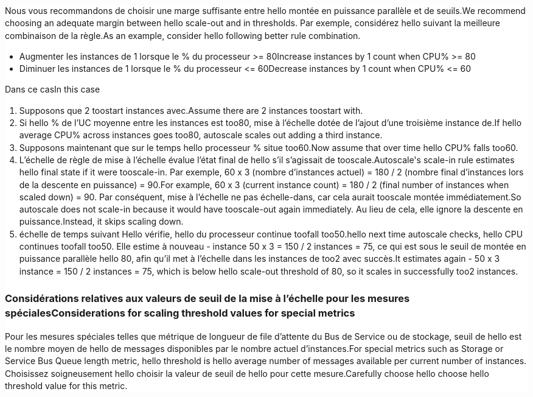 <span data-ttu-id="b4bc0-163">Nous vous recommandons de choisir une marge suffisante entre hello montée en puissance parallèle et de seuils.</span><span class="sxs-lookup"><span data-stu-id="b4bc0-163">We recommend choosing an adequate margin between hello scale-out and in thresholds.</span></span> <span data-ttu-id="b4bc0-164">Par exemple, considérez hello suivant la meilleure combinaison de la règle.</span><span class="sxs-lookup"><span data-stu-id="b4bc0-164">As an example, consider hello following better rule combination.</span></span>

* <span data-ttu-id="b4bc0-165">Augmenter les instances de 1 lorsque le % du processeur >= 80</span><span class="sxs-lookup"><span data-stu-id="b4bc0-165">Increase instances by 1 count when CPU%  >= 80</span></span>
* <span data-ttu-id="b4bc0-166">Diminuer les instances de 1 lorsque le % du processeur <= 60</span><span class="sxs-lookup"><span data-stu-id="b4bc0-166">Decrease instances by 1 count when CPU% <= 60</span></span>

<span data-ttu-id="b4bc0-167">Dans ce cas</span><span class="sxs-lookup"><span data-stu-id="b4bc0-167">In this case</span></span>  

1. <span data-ttu-id="b4bc0-168">Supposons que 2 toostart instances avec.</span><span class="sxs-lookup"><span data-stu-id="b4bc0-168">Assume there are 2 instances toostart with.</span></span>
2. <span data-ttu-id="b4bc0-169">Si hello % de l’UC moyenne entre les instances est too80, mise à l’échelle dotée de l’ajout d’une troisième instance de.</span><span class="sxs-lookup"><span data-stu-id="b4bc0-169">If hello average CPU% across instances goes too80, autoscale scales out adding a third instance.</span></span>
3. <span data-ttu-id="b4bc0-170">Supposons maintenant que sur le temps hello processeur % situe too60.</span><span class="sxs-lookup"><span data-stu-id="b4bc0-170">Now assume that over time hello CPU% falls too60.</span></span>
4. <span data-ttu-id="b4bc0-171">L’échelle de règle de mise à l’échelle évalue l’état final de hello s’il s’agissait de tooscale.</span><span class="sxs-lookup"><span data-stu-id="b4bc0-171">Autoscale's scale-in rule estimates hello final state if it were tooscale-in.</span></span> <span data-ttu-id="b4bc0-172">Par exemple, 60 x 3 (nombre d’instances actuel) = 180 / 2 (nombre final d’instances lors de la descente en puissance) = 90.</span><span class="sxs-lookup"><span data-stu-id="b4bc0-172">For example, 60 x 3 (current instance count) = 180 / 2 (final number of instances when scaled down) = 90.</span></span> <span data-ttu-id="b4bc0-173">Par conséquent, mise à l’échelle ne pas échelle-dans, car cela aurait tooscale montée immédiatement.</span><span class="sxs-lookup"><span data-stu-id="b4bc0-173">So autoscale does not scale-in because it would have tooscale-out again immediately.</span></span> <span data-ttu-id="b4bc0-174">Au lieu de cela, elle ignore la descente en puissance.</span><span class="sxs-lookup"><span data-stu-id="b4bc0-174">Instead, it skips scaling down.</span></span>
5. <span data-ttu-id="b4bc0-175">échelle de temps suivant Hello vérifie, hello du processeur continue toofall too50.</span><span class="sxs-lookup"><span data-stu-id="b4bc0-175">hello next time autoscale checks, hello CPU continues toofall too50.</span></span> <span data-ttu-id="b4bc0-176">Elle estime à nouveau - instance 50 x 3 = 150 / 2 instances = 75, ce qui est sous le seuil de montée en puissance parallèle hello 80, afin qu’il met à l’échelle dans les instances de too2 avec succès.</span><span class="sxs-lookup"><span data-stu-id="b4bc0-176">It estimates again -  50 x 3 instance = 150 / 2 instances = 75, which is below hello scale-out threshold of 80, so it scales in successfully too2 instances.</span></span>

### <a name="considerations-for-scaling-threshold-values-for-special-metrics"></a><span data-ttu-id="b4bc0-177">Considérations relatives aux valeurs de seuil de la mise à l’échelle pour les mesures spéciales</span><span class="sxs-lookup"><span data-stu-id="b4bc0-177">Considerations for scaling threshold values for special metrics</span></span>
 <span data-ttu-id="b4bc0-178">Pour les mesures spéciales telles que métrique de longueur de file d’attente du Bus de Service ou de stockage, seuil de hello est le nombre moyen de hello de messages disponibles par le nombre actuel d’instances.</span><span class="sxs-lookup"><span data-stu-id="b4bc0-178">For special metrics such as Storage or Service Bus Queue length metric, hello threshold is hello average number of messages available per current number of instances.</span></span> <span data-ttu-id="b4bc0-179">Choisissez soigneusement hello choisir la valeur de seuil de hello pour cette mesure.</span><span class="sxs-lookup"><span data-stu-id="b4bc0-179">Carefully choose hello choose hello threshold value for this metric.</span></span>
